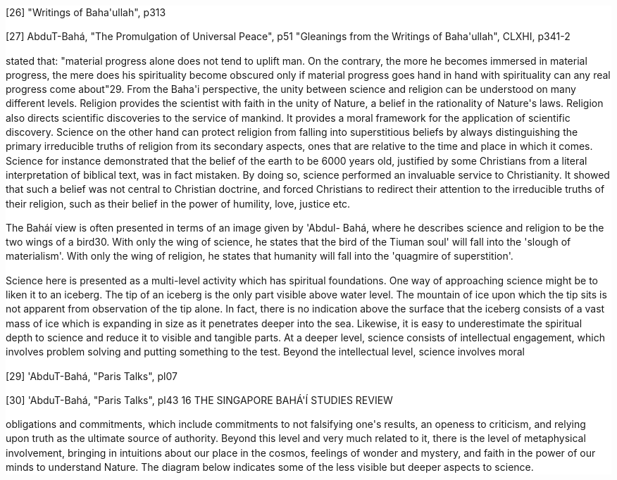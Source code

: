 \[26\] "Writings of Baha'ullah", p313

\[27\] 
AbduT-Bahá, "The Promulgation of Universal Peace", p51
"Gleanings from the Writings of Baha'ullah", CLXHI, p341-2

stated that: "material progress alone does not tend to uplift man. On the
contrary, the more he becomes immersed in material progress, the mere does
his spirituality become obscured only if material progress goes hand in
hand with spirituality can any real progress come about"29.
From the Baha'i perspective, the unity between science and religion can be
understood on many different levels. Religion provides the scientist with faith
in the unity of Nature, a belief in the rationality of Nature's laws. Religion also
directs scientific discoveries to the service of mankind. It provides a moral
framework for the application of scientific discovery. Science on the other
hand can protect religion from falling into superstitious beliefs by always
distinguishing the primary irreducible truths of religion from its secondary
aspects, ones that are relative to the time and place in which it comes. Science
for instance demonstrated that the belief of the earth to be 6000 years old,
justified by some Christians from a literal interpretation of biblical text, was in
fact mistaken. By doing so, science performed an invaluable service to
Christianity. It showed that such a belief was not central to Christian doctrine,
and forced Christians to redirect their attention to the irreducible truths of their
religion, such as their belief in the power of humility, love, justice etc.

The Baháí view is often presented in terms of an image given by 'Abdul-
Bahá, where he describes science and religion to be the two wings of a bird30.
With only the wing of science, he states that the bird of the Tiuman soul' will
fall into the 'slough of materialism'. With only the wing of religion, he states
that humanity will fall into the 'quagmire of superstition'.

Science here is presented as a multi-level activity which has spiritual
foundations. One way of approaching science might be to liken it to an
iceberg. The tip of an iceberg is the only part visible above water level. The
mountain of ice upon which the tip sits is not apparent from observation of the
tip alone. In fact, there is no indication above the surface that the iceberg
consists of a vast mass of ice which is expanding in size as it penetrates deeper
into the sea. Likewise, it is easy to underestimate the spiritual depth to science
and reduce it to visible and tangible parts. At a deeper level, science consists
of intellectual engagement, which involves problem solving and putting
something to the test. Beyond the intellectual level, science involves moral

\[29\] 'AbduT-Bahá, "Paris Talks", pl07

\[30\] 'AbduT-Bahá, "Paris Talks", pl43
16            THE SINGAPORE BAHÁ'Í STUDIES REVIEW

obligations and commitments, which include commitments to not falsifying
one's results, an openess to criticism, and relying upon truth as the ultimate
source of authority. Beyond this level and very much related to it, there is the
level of metaphysical involvement, bringing in intuitions about our place in the
cosmos, feelings of wonder and mystery, and faith in the power of our minds
to understand Nature. The diagram below indicates some of the less visible
but deeper aspects to science.
